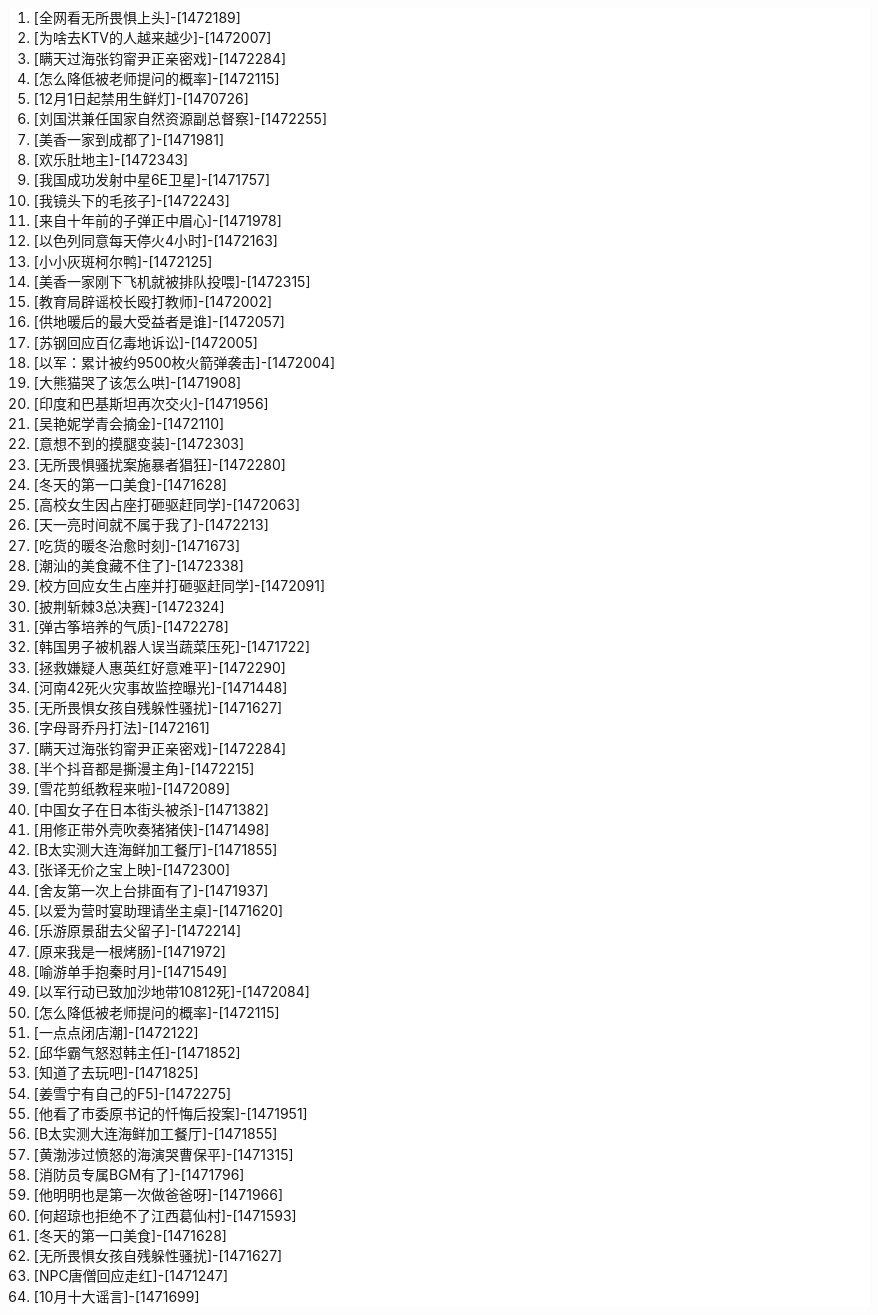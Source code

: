 1. [全网看无所畏惧上头]-[1472189]
1. [为啥去KTV的人越来越少]-[1472007]
1. [瞒天过海张钧甯尹正亲密戏]-[1472284]
1. [怎么降低被老师提问的概率]-[1472115]
1. [12月1日起禁用生鲜灯]-[1470726]
1. [刘国洪兼任国家自然资源副总督察]-[1472255]
1. [美香一家到成都了]-[1471981]
1. [欢乐肚地主]-[1472343]
1. [我国成功发射中星6E卫星]-[1471757]
1. [我镜头下的毛孩子]-[1472243]
1. [来自十年前的子弹正中眉心]-[1471978]
1. [以色列同意每天停火4小时]-[1472163]
1. [小小灰斑柯尔鸭]-[1472125]
1. [美香一家刚下飞机就被排队投喂]-[1472315]
1. [教育局辟谣校长殴打教师]-[1472002]
1. [供地暖后的最大受益者是谁]-[1472057]
1. [苏钢回应百亿毒地诉讼]-[1472005]
1. [以军：累计被约9500枚火箭弹袭击]-[1472004]
1. [大熊猫哭了该怎么哄]-[1471908]
1. [印度和巴基斯坦再次交火]-[1471956]
1. [吴艳妮学青会摘金]-[1472110]
1. [意想不到的摸腿变装]-[1472303]
1. [无所畏惧骚扰案施暴者猖狂]-[1472280]
1. [冬天的第一口美食]-[1471628]
1. [高校女生因占座打砸驱赶同学]-[1472063]
1. [天一亮时间就不属于我了]-[1472213]
1. [吃货的暖冬治愈时刻]-[1471673]
1. [潮汕的美食藏不住了]-[1472338]
1. [校方回应女生占座并打砸驱赶同学]-[1472091]
1. [披荆斩棘3总决赛]-[1472324]
1. [弹古筝培养的气质]-[1472278]
1. [韩国男子被机器人误当蔬菜压死]-[1471722]
1. [拯救嫌疑人惠英红好意难平]-[1472290]
1. [河南42死火灾事故监控曝光]-[1471448]
1. [无所畏惧女孩自残躲性骚扰]-[1471627]
1. [字母哥乔丹打法]-[1472161]
1. [瞒天过海张钧甯尹正亲密戏]-[1472284]
1. [半个抖音都是撕漫主角]-[1472215]
1. [雪花剪纸教程来啦]-[1472089]
1. [中国女子在日本街头被杀]-[1471382]
1. [用修正带外壳吹奏猪猪侠]-[1471498]
1. [B太实测大连海鲜加工餐厅]-[1471855]
1. [张译无价之宝上映]-[1472300]
1. [舍友第一次上台排面有了]-[1471937]
1. [以爱为营时宴助理请坐主桌]-[1471620]
1. [乐游原景甜去父留子]-[1472214]
1. [原来我是一根烤肠]-[1471972]
1. [喻游单手抱秦时月]-[1471549]
1. [以军行动已致加沙地带10812死]-[1472084]
1. [怎么降低被老师提问的概率]-[1472115]
1. [一点点闭店潮]-[1472122]
1. [邱华霸气怒怼韩主任]-[1471852]
1. [知道了去玩吧]-[1471825]
1. [姜雪宁有自己的F5]-[1472275]
1. [他看了市委原书记的忏悔后投案]-[1471951]
1. [B太实测大连海鲜加工餐厅]-[1471855]
1. [黄渤涉过愤怒的海演哭曹保平]-[1471315]
1. [消防员专属BGM有了]-[1471796]
1. [他明明也是第一次做爸爸呀]-[1471966]
1. [何超琼也拒绝不了江西葛仙村]-[1471593]
1. [冬天的第一口美食]-[1471628]
1. [无所畏惧女孩自残躲性骚扰]-[1471627]
1. [NPC唐僧回应走红]-[1471247]
1. [10月十大谣言]-[1471699]